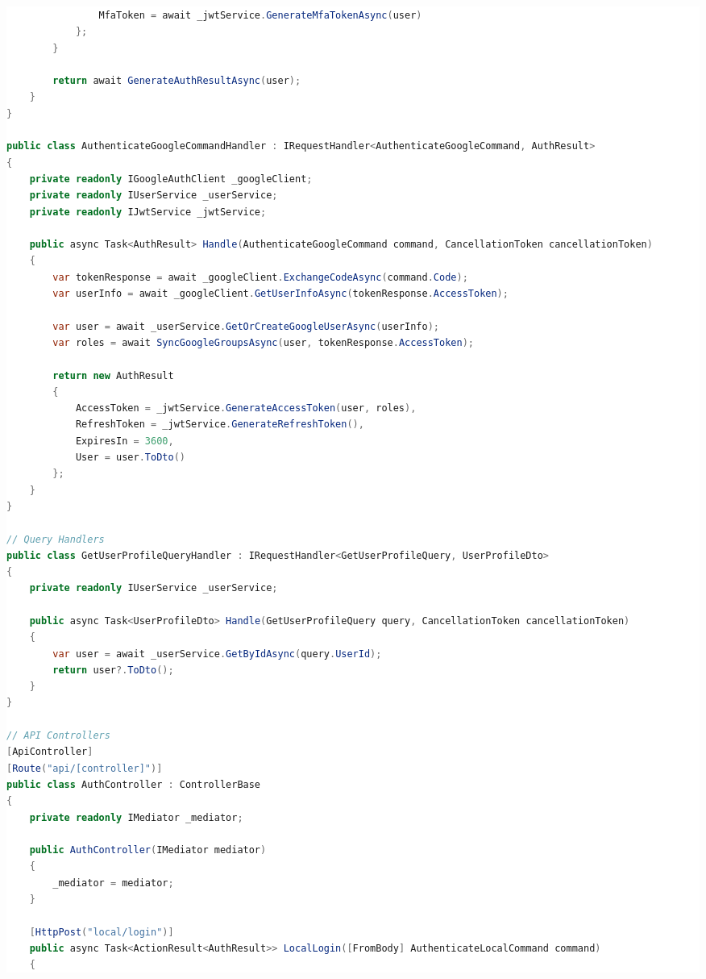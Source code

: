    ```csharp
                   MfaToken = await _jwtService.GenerateMfaTokenAsync(user)
               };
           }

           return await GenerateAuthResultAsync(user);
       }
   }

   public class AuthenticateGoogleCommandHandler : IRequestHandler<AuthenticateGoogleCommand, AuthResult>
   {
       private readonly IGoogleAuthClient _googleClient;
       private readonly IUserService _userService;
       private readonly IJwtService _jwtService;

       public async Task<AuthResult> Handle(AuthenticateGoogleCommand command, CancellationToken cancellationToken)
       {
           var tokenResponse = await _googleClient.ExchangeCodeAsync(command.Code);
           var userInfo = await _googleClient.GetUserInfoAsync(tokenResponse.AccessToken);
           
           var user = await _userService.GetOrCreateGoogleUserAsync(userInfo);
           var roles = await SyncGoogleGroupsAsync(user, tokenResponse.AccessToken);
           
           return new AuthResult
           {
               AccessToken = _jwtService.GenerateAccessToken(user, roles),
               RefreshToken = _jwtService.GenerateRefreshToken(),
               ExpiresIn = 3600,
               User = user.ToDto()
           };
       }
   }

   // Query Handlers
   public class GetUserProfileQueryHandler : IRequestHandler<GetUserProfileQuery, UserProfileDto>
   {
       private readonly IUserService _userService;

       public async Task<UserProfileDto> Handle(GetUserProfileQuery query, CancellationToken cancellationToken)
       {
           var user = await _userService.GetByIdAsync(query.UserId);
           return user?.ToDto();
       }
   }

   // API Controllers
   [ApiController]
   [Route("api/[controller]")]
   public class AuthController : ControllerBase
   {
       private readonly IMediator _mediator;

       public AuthController(IMediator mediator)
       {
           _mediator = mediator;
       }

       [HttpPost("local/login")]
       public async Task<ActionResult<AuthResult>> LocalLogin([FromBody] AuthenticateLocalCommand command)
       {
   ```